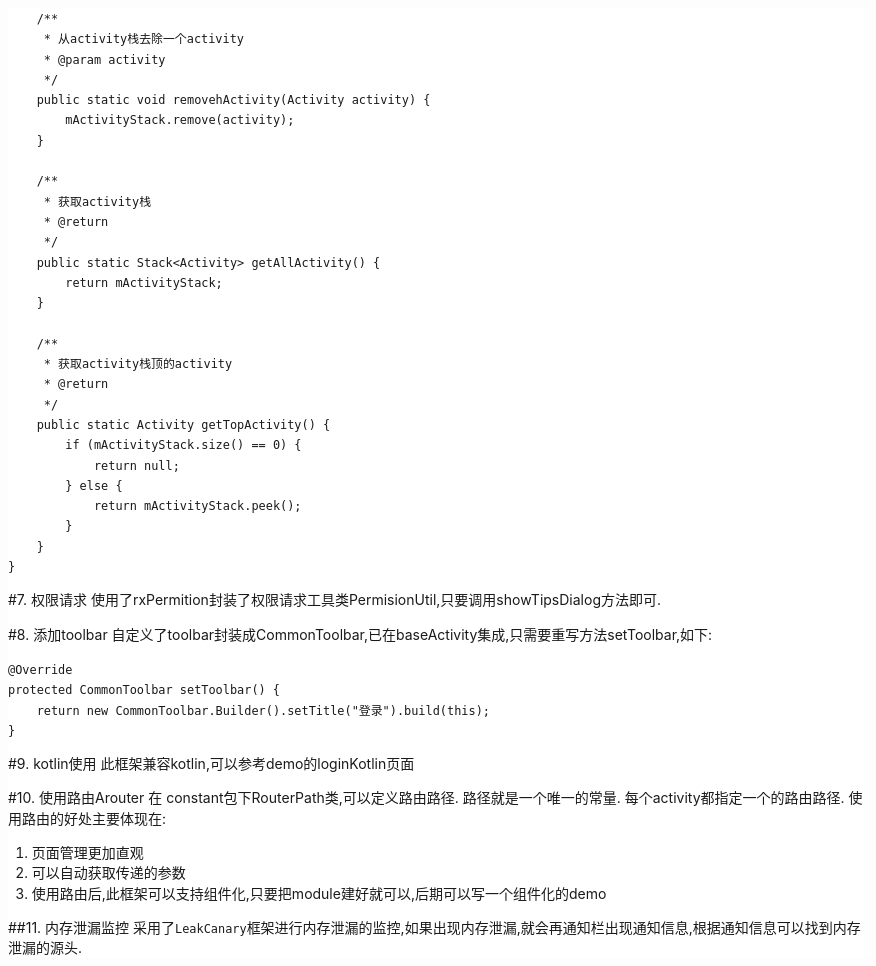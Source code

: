 	    /**
	     * 从activity栈去除一个activity
	     * @param activity
	     */
	    public static void removehActivity(Activity activity) {
	        mActivityStack.remove(activity);
	    }
	
	    /**
	     * 获取activity栈
	     * @return
	     */
	    public static Stack<Activity> getAllActivity() {
	        return mActivityStack;
	    }
	
	    /**
	     * 获取activity栈顶的activity
	     * @return
	     */
	    public static Activity getTopActivity() {
	        if (mActivityStack.size() == 0) {
	            return null;
	        } else {
	            return mActivityStack.peek();
	        }
	    }
	}


#7. 权限请求
使用了rxPermition封装了权限请求工具类PermisionUtil,只要调用showTipsDialog方法即可.

#8. 添加toolbar
自定义了toolbar封装成CommonToolbar,已在baseActivity集成,只需要重写方法setToolbar,如下:

    @Override
    protected CommonToolbar setToolbar() {
        return new CommonToolbar.Builder().setTitle("登录").build(this);
    }


#9. kotlin使用
此框架兼容kotlin,可以参考demo的loginKotlin页面

#10. 使用路由Arouter
在 constant包下RouterPath类,可以定义路由路径. 路径就是一个唯一的常量. 每个activity都指定一个的路由路径.
使用路由的好处主要体现在:

1. 页面管理更加直观
2. 可以自动获取传递的参数
3. 使用路由后,此框架可以支持组件化,只要把module建好就可以,后期可以写一个组件化的demo

##11. 内存泄漏监控
采用了`LeakCanary`框架进行内存泄漏的监控,如果出现内存泄漏,就会再通知栏出现通知信息,根据通知信息可以找到内存泄漏的源头.
